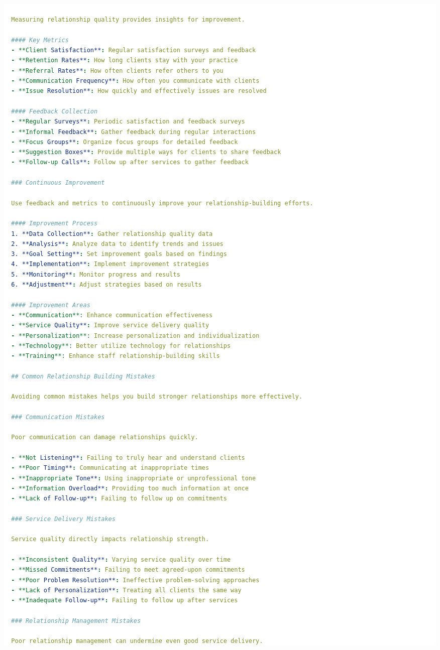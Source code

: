 ```yaml

  Measuring relationship quality provides insights for improvement.

  #### Key Metrics
  - **Client Satisfaction**: Regular satisfaction surveys and feedback
  - **Retention Rates**: How long clients stay with your practice
  - **Referral Rates**: How often clients refer others to you
  - **Communication Frequency**: How often you communicate with clients
  - **Issue Resolution**: How quickly and effectively issues are resolved

  #### Feedback Collection
  - **Regular Surveys**: Periodic satisfaction and feedback surveys
  - **Informal Feedback**: Gather feedback during regular interactions
  - **Focus Groups**: Organize focus groups for detailed feedback
  - **Suggestion Boxes**: Provide multiple ways for clients to share feedback
  - **Follow-up Calls**: Follow up after services to gather feedback

  ### Continuous Improvement

  Use feedback and metrics to continuously improve your relationship-building efforts.

  #### Improvement Process
  1. **Data Collection**: Gather relationship quality data
  2. **Analysis**: Analyze data to identify trends and issues
  3. **Goal Setting**: Set improvement goals based on findings
  4. **Implementation**: Implement improvement strategies
  5. **Monitoring**: Monitor progress and results
  6. **Adjustment**: Adjust strategies based on results

  #### Improvement Areas
  - **Communication**: Enhance communication effectiveness
  - **Service Quality**: Improve service delivery quality
  - **Personalization**: Increase personalization and individualization
  - **Technology**: Better utilize technology for relationships
  - **Training**: Enhance staff relationship-building skills

  ## Common Relationship Building Mistakes

  Avoiding common mistakes helps you build stronger relationships more effectively.

  ### Communication Mistakes

  Poor communication can damage relationships quickly.

  - **Not Listening**: Failing to truly hear and understand clients
  - **Poor Timing**: Communicating at inappropriate times
  - **Inappropriate Tone**: Using inappropriate or unprofessional tone
  - **Information Overload**: Providing too much information at once
  - **Lack of Follow-up**: Failing to follow up on commitments

  ### Service Delivery Mistakes

  Service quality directly impacts relationship strength.

  - **Inconsistent Quality**: Varying service quality over time
  - **Missed Commitments**: Failing to meet agreed-upon commitments
  - **Poor Problem Resolution**: Ineffective problem-solving approaches
  - **Lack of Personalization**: Treating all clients the same way
  - **Inadequate Follow-up**: Failing to follow up after services

  ### Relationship Management Mistakes

  Poor relationship management can undermine even good service delivery.
```